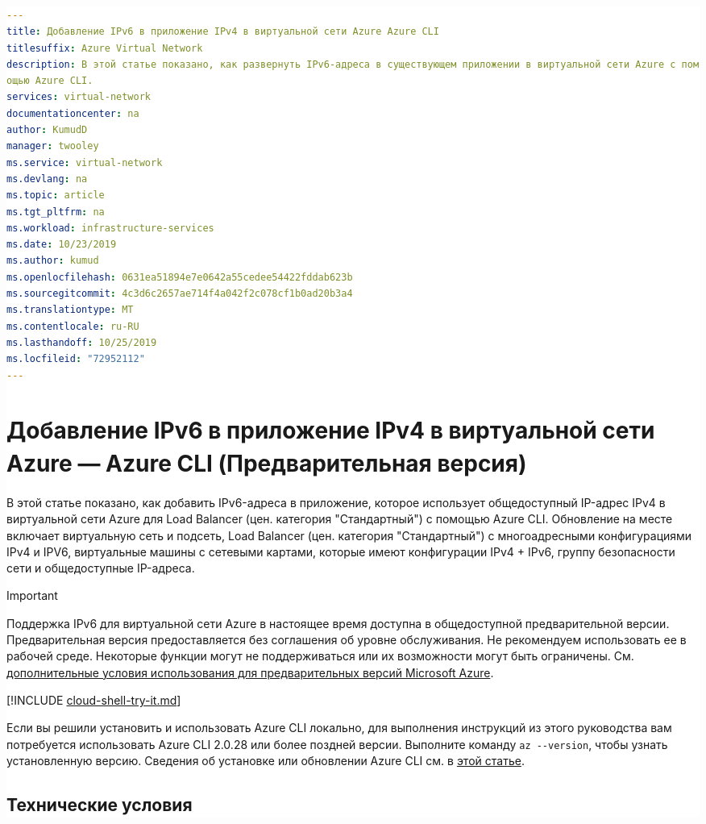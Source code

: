 ```yaml
---
title: Добавление IPv6 в приложение IPv4 в виртуальной сети Azure Azure CLI
titlesuffix: Azure Virtual Network
description: В этой статье показано, как развернуть IPv6-адреса в существующем приложении в виртуальной сети Azure с помощью Azure CLI.
services: virtual-network
documentationcenter: na
author: KumudD
manager: twooley
ms.service: virtual-network
ms.devlang: na
ms.topic: article
ms.tgt_pltfrm: na
ms.workload: infrastructure-services
ms.date: 10/23/2019
ms.author: kumud
ms.openlocfilehash: 0631ea51894e7e0642a55cedee54422fddab623b
ms.sourcegitcommit: 4c3d6c2657ae714f4a042f2c078cf1b0ad20b3a4
ms.translationtype: MT
ms.contentlocale: ru-RU
ms.lasthandoff: 10/25/2019
ms.locfileid: "72952112"
---
```

# <a name="add-ipv6-to-an-ipv4-application-in-azure-virtual-network---azure-cli-preview"></a>Добавление IPv6 в приложение IPv4 в виртуальной сети Azure — Azure CLI (Предварительная версия)

В этой статье показано, как добавить IPv6-адреса в приложение, которое использует общедоступный IP-адрес IPv4 в виртуальной сети Azure для Load Balancer (цен. категория "Стандартный") с помощью Azure CLI. Обновление на месте включает виртуальную сеть и подсеть, Load Balancer (цен. категория "Стандартный") с многоадресными конфигурациями IPv4 и IPV6, виртуальные машины с сетевыми картами, которые имеют конфигурации IPv4 + IPv6, группу безопасности сети и общедоступные IP-адреса.

> [!Important]
> Поддержка IPv6 для виртуальной сети Azure в настоящее время доступна в общедоступной предварительной версии. Предварительная версия предоставляется без соглашения об уровне обслуживания. Не рекомендуем использовать ее в рабочей среде. Некоторые функции могут не поддерживаться или их возможности могут быть ограничены. См. [дополнительные условия использования для предварительных версий Microsoft Azure](https://azure.microsoft.com/support/legal/preview-supplemental-terms/).

[!INCLUDE [cloud-shell-try-it.md](../../includes/cloud-shell-try-it.md)]

Если вы решили установить и использовать Azure CLI локально, для выполнения инструкций из этого руководства вам потребуется использовать Azure CLI 2.0.28 или более поздней версии. Выполните команду `az --version`, чтобы узнать установленную версию. Сведения об установке или обновлении Azure CLI см. в [этой статье](/cli/azure/install-azure-cli).

## <a name="prerequisites"></a>Технические условия
